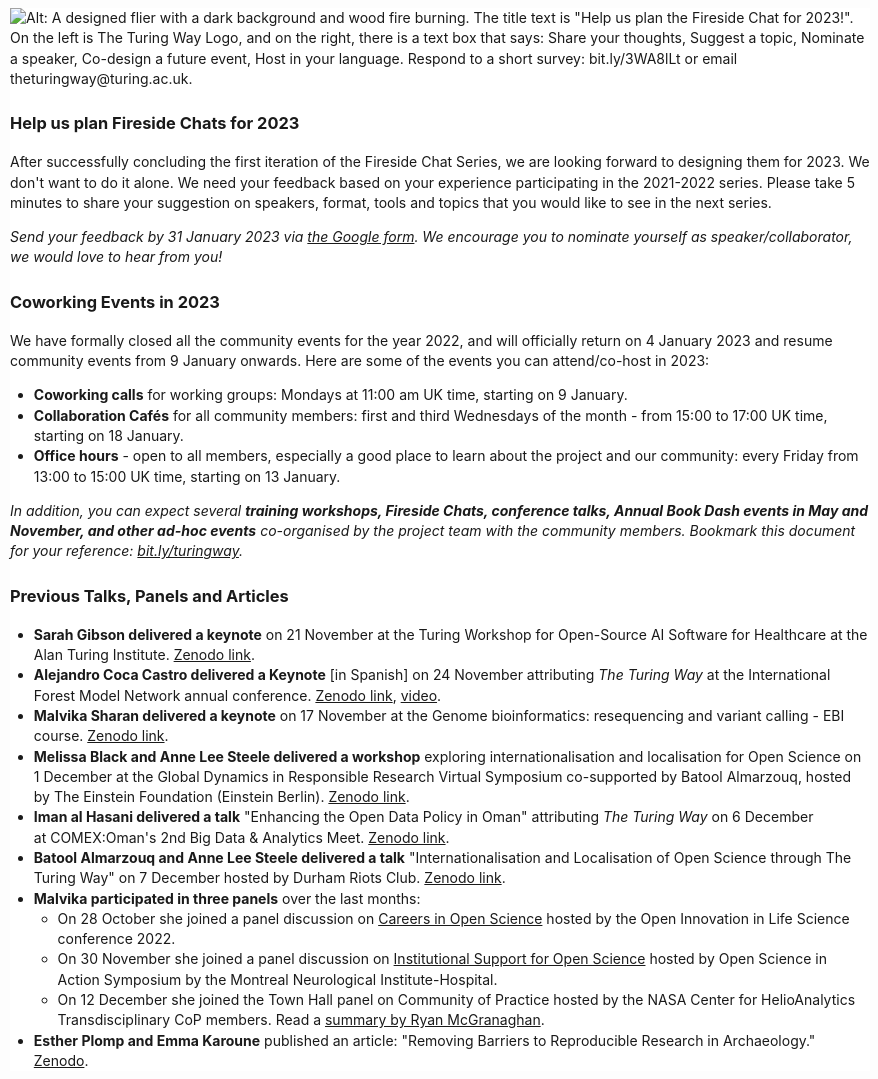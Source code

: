 ![Alt: A designed flier with a dark background and wood fire burning. The title text is "Help us plan the Fireside Chat for 2023!". On the left is The Turing Way Logo, and on the right, there is a text box that says: Share your thoughts, Suggest a topic, Nominate a speaker, Co-design a future event, Host in your language. Respond to a short survey: bit.ly/3WA8lLt or email theturingway@turing.ac.uk.](images/2022-12-fireside-4.jpg)

### Help us plan Fireside Chats for 2023

After successfully concluding the first iteration of the Fireside Chat Series, we are looking forward to designing them for 2023.
We don't want to do it alone.
We need your feedback based on your experience participating in the 2021-2022 series.
Please take 5 minutes to share your suggestion on speakers, format, tools and topics that you would like to see in the next series.

*Send your feedback by 31 January 2023 via [the Google form](https://forms.gle/N76CbjKqQKNqFXJx5). We encourage you to nominate yourself as speaker/collaborator, we would love to hear from you!*

### Coworking Events in 2023

We have formally closed all the community events for the year 2022, and will officially return on 4 January 2023 and resume community events from 9 January onwards.
Here are some of the events you can attend/co-host in 2023:
* **Coworking calls** for working groups: Mondays at 11:00 am UK time, starting on 9 January.
* **Collaboration Cafés** for all community members: first and third Wednesdays of the month - from 15:00 to 17:00 UK time, starting on 18 January.
* **Office hours** - open to all members, especially a good place to learn about the project and our community: every Friday from 13:00 to 15:00 UK time, starting on 13 January.

*In addition, you can expect several **training workshops, Fireside Chats, conference talks, Annual Book Dash events in May and November, and other ad-hoc events** co-organised by the project team with the community members.
Bookmark this document for your reference: [bit.ly/turingway](https://hackmd.io/@turingway/demo-intro).*

### Previous Talks, Panels and Articles

* **Sarah Gibson delivered a keynote** on 21 November at the Turing Workshop for Open-Source AI Software for Healthcare at the Alan Turing Institute. [Zenodo link](https://zenodo.org/record/7339751).
* **Alejandro Coca Castro delivered a Keynote** [in Spanish] on 24 November attributing *The Turing Way* at the International Forest Model Network annual conference. [Zenodo link](https://zenodo.org/record/7357951), [video](https://youtu.be/84arINjIB3E?t=14400).
* **Malvika Sharan delivered a keynote** on 17 November at the Genome bioinformatics: resequencing and variant calling - EBI course. [Zenodo link](https://zenodo.org/record/7428708).
* **Melissa Black and Anne Lee Steele delivered a workshop** exploring internationalisation and localisation for Open Science on 1 December at the Global Dynamics in Responsible Research Virtual Symposium co-supported by Batool Almarzouq, hosted by The Einstein Foundation (Einstein Berlin). [Zenodo link](https://zenodo.org/record/7387392).
* **Iman al Hasani delivered a talk** "Enhancing the Open Data Policy in Oman" attributing *The Turing Way* on 6 December at COMEX:Oman's 2nd Big Data & Analytics Meet. [Zenodo link](https://zenodo.org/record/7422279).
* **Batool Almarzouq and Anne Lee Steele delivered a talk** "Internationalisation and Localisation of Open Science through The Turing Way" on 7 December hosted by Durham Riots Club. [Zenodo link](https://zenodo.org/record/7410496).
* **Malvika participated in three panels** over the last months:
  * On 28 October she joined a panel discussion on [Careers in Open Science](https://www.linkedin.com/posts/openlifescience_oils22-collaboration-accessibility-activity-6990392493259333633-3vWg/?originalSubdomain=ch) hosted by the Open Innovation in Life Science conference 2022.
  * On 30 November she joined a panel discussion on [Institutional Support for Open Science](https://www.mcgill.ca/neuro/open-science/4th-annual-neuro-open-science-action-symposium-2022) hosted by Open Science in Action Symposium by the Montreal Neurological Institute-Hospital.
  * On 12 December she joined the Town Hall panel on Community of Practice hosted by the NASA Center for HelioAnalytics Transdisciplinary CoP members. Read a [summary by Ryan McGranaghan](https://ryanmcgranaghan.substack.com/p/a-master-class-in-building-and-understanding?sd=pf).
* **Esther Plomp and Emma Karoune** published an article: "Removing Barriers to Reproducible Research in Archaeology." [Zenodo](https://zenodo.org/record/7320029#.Y48a_UjYEKw.twitter).